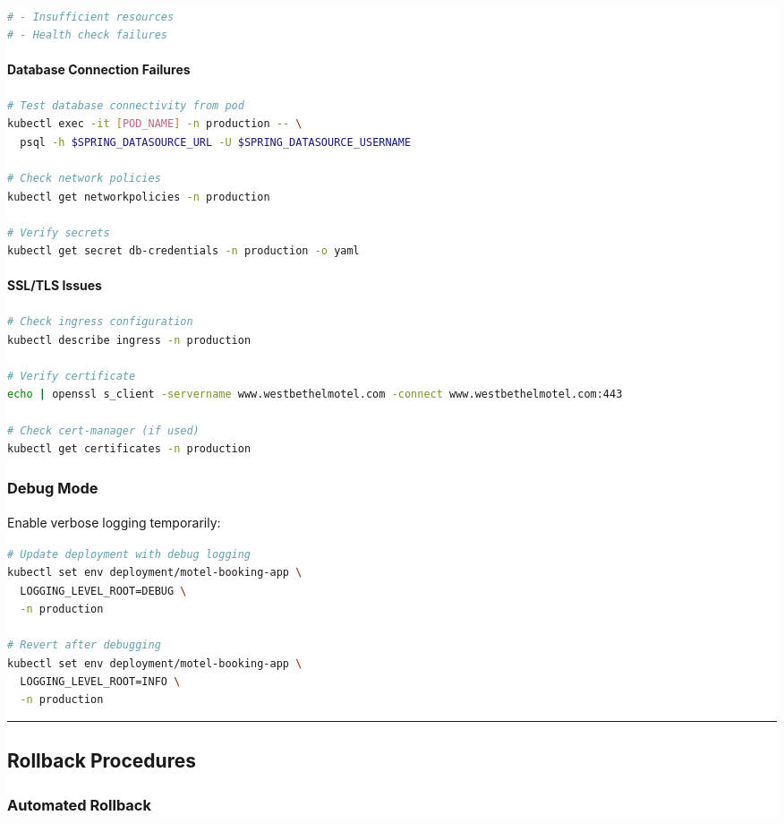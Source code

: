 ```bash
# - Insufficient resources
# - Health check failures
```

#### Database Connection Failures

```bash
# Test database connectivity from pod
kubectl exec -it [POD_NAME] -n production -- \
  psql -h $SPRING_DATASOURCE_URL -U $SPRING_DATASOURCE_USERNAME

# Check network policies
kubectl get networkpolicies -n production

# Verify secrets
kubectl get secret db-credentials -n production -o yaml
```

#### SSL/TLS Issues

```bash
# Check ingress configuration
kubectl describe ingress -n production

# Verify certificate
echo | openssl s_client -servername www.westbethelmotel.com -connect www.westbethelmotel.com:443

# Check cert-manager (if used)
kubectl get certificates -n production
```

### Debug Mode

Enable verbose logging temporarily:

```bash
# Update deployment with debug logging
kubectl set env deployment/motel-booking-app \
  LOGGING_LEVEL_ROOT=DEBUG \
  -n production

# Revert after debugging
kubectl set env deployment/motel-booking-app \
  LOGGING_LEVEL_ROOT=INFO \
  -n production
```

---

## Rollback Procedures

### Automated Rollback
